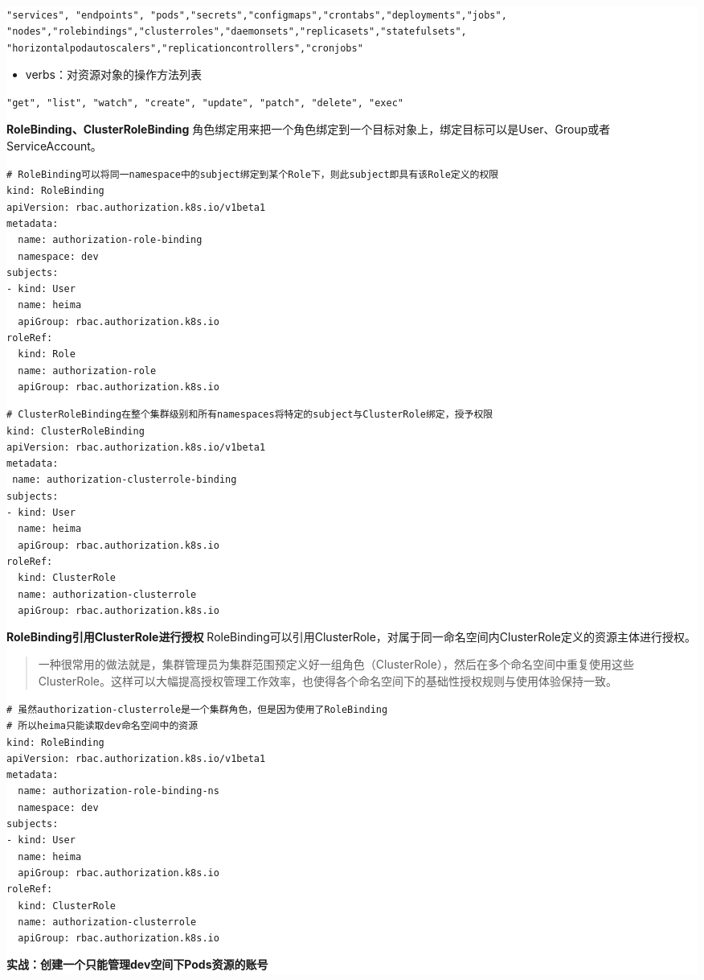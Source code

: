 ```
"services", "endpoints", "pods","secrets","configmaps","crontabs","deployments","jobs",
"nodes","rolebindings","clusterroles","daemonsets","replicasets","statefulsets",
"horizontalpodautoscalers","replicationcontrollers","cronjobs"
```
- verbs：对资源对象的操作方法列表
```
"get", "list", "watch", "create", "update", "patch", "delete", "exec"
```

**RoleBinding、ClusterRoleBinding**
角色绑定用来把一个角色绑定到一个目标对象上，绑定目标可以是User、Group或者ServiceAccount。
```
# RoleBinding可以将同一namespace中的subject绑定到某个Role下，则此subject即具有该Role定义的权限
kind: RoleBinding
apiVersion: rbac.authorization.k8s.io/v1beta1
metadata:
  name: authorization-role-binding
  namespace: dev
subjects:
- kind: User
  name: heima
  apiGroup: rbac.authorization.k8s.io
roleRef:
  kind: Role
  name: authorization-role
  apiGroup: rbac.authorization.k8s.io
```
```
# ClusterRoleBinding在整个集群级别和所有namespaces将特定的subject与ClusterRole绑定，授予权限
kind: ClusterRoleBinding
apiVersion: rbac.authorization.k8s.io/v1beta1
metadata:
 name: authorization-clusterrole-binding
subjects:
- kind: User
  name: heima
  apiGroup: rbac.authorization.k8s.io
roleRef:
  kind: ClusterRole
  name: authorization-clusterrole
  apiGroup: rbac.authorization.k8s.io
```
**RoleBinding引用ClusterRole进行授权**
RoleBinding可以引用ClusterRole，对属于同一命名空间内ClusterRole定义的资源主体进行授权。
>  一种很常用的做法就是，集群管理员为集群范围预定义好一组角色（ClusterRole），然后在多个命名空间中重复使用这些ClusterRole。这样可以大幅提高授权管理工作效率，也使得各个命名空间下的基础性授权规则与使用体验保持一致。

```
# 虽然authorization-clusterrole是一个集群角色，但是因为使用了RoleBinding
# 所以heima只能读取dev命名空间中的资源
kind: RoleBinding
apiVersion: rbac.authorization.k8s.io/v1beta1
metadata:
  name: authorization-role-binding-ns
  namespace: dev
subjects:
- kind: User
  name: heima
  apiGroup: rbac.authorization.k8s.io
roleRef:
  kind: ClusterRole
  name: authorization-clusterrole
  apiGroup: rbac.authorization.k8s.io
```
**实战：创建一个只能管理dev空间下Pods资源的账号**